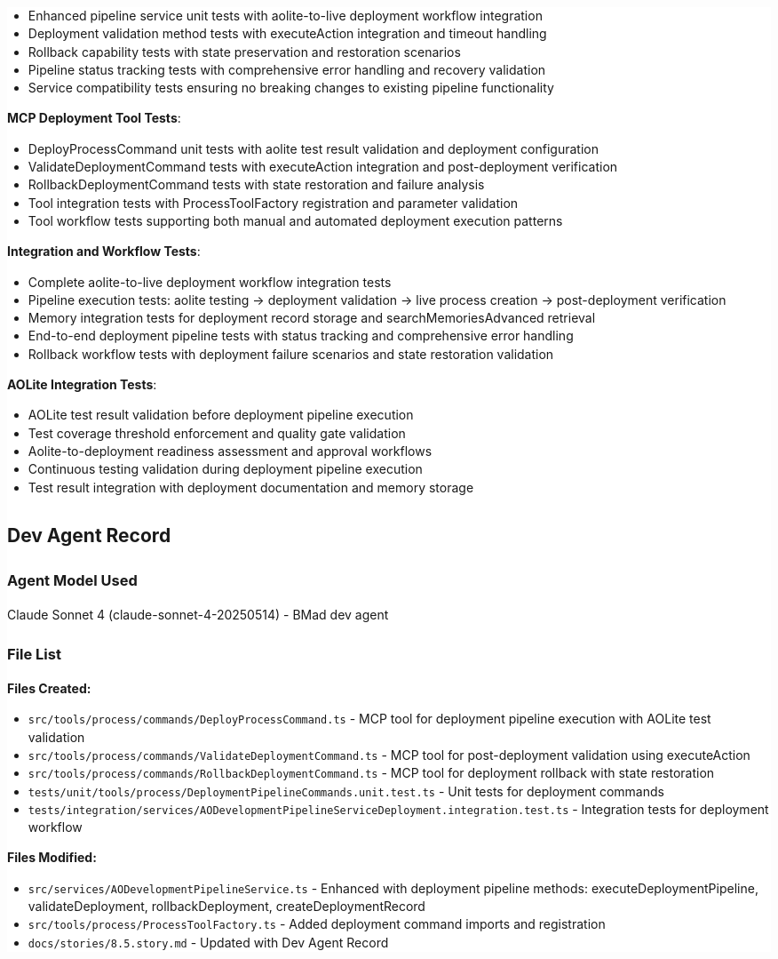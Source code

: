 - Enhanced pipeline service unit tests with aolite-to-live deployment workflow integration
- Deployment validation method tests with executeAction integration and timeout handling
- Rollback capability tests with state preservation and restoration scenarios
- Pipeline status tracking tests with comprehensive error handling and recovery validation
- Service compatibility tests ensuring no breaking changes to existing pipeline functionality

**MCP Deployment Tool Tests**:

- DeployProcessCommand unit tests with aolite test result validation and deployment configuration
- ValidateDeploymentCommand tests with executeAction integration and post-deployment verification
- RollbackDeploymentCommand tests with state restoration and failure analysis
- Tool integration tests with ProcessToolFactory registration and parameter validation
- Tool workflow tests supporting both manual and automated deployment execution patterns

**Integration and Workflow Tests**:

- Complete aolite-to-live deployment workflow integration tests
- Pipeline execution tests: aolite testing → deployment validation → live process creation → post-deployment verification
- Memory integration tests for deployment record storage and searchMemoriesAdvanced retrieval
- End-to-end deployment pipeline tests with status tracking and comprehensive error handling
- Rollback workflow tests with deployment failure scenarios and state restoration validation

**AOLite Integration Tests**:

- AOLite test result validation before deployment pipeline execution
- Test coverage threshold enforcement and quality gate validation
- Aolite-to-deployment readiness assessment and approval workflows
- Continuous testing validation during deployment pipeline execution
- Test result integration with deployment documentation and memory storage

## Dev Agent Record

### Agent Model Used

Claude Sonnet 4 (claude-sonnet-4-20250514) - BMad dev agent

### File List

**Files Created:**

- `src/tools/process/commands/DeployProcessCommand.ts` - MCP tool for deployment pipeline execution with AOLite test validation
- `src/tools/process/commands/ValidateDeploymentCommand.ts` - MCP tool for post-deployment validation using executeAction
- `src/tools/process/commands/RollbackDeploymentCommand.ts` - MCP tool for deployment rollback with state restoration
- `tests/unit/tools/process/DeploymentPipelineCommands.unit.test.ts` - Unit tests for deployment commands
- `tests/integration/services/AODevelopmentPipelineServiceDeployment.integration.test.ts` - Integration tests for deployment workflow

**Files Modified:**

- `src/services/AODevelopmentPipelineService.ts` - Enhanced with deployment pipeline methods: executeDeploymentPipeline, validateDeployment, rollbackDeployment, createDeploymentRecord
- `src/tools/process/ProcessToolFactory.ts` - Added deployment command imports and registration
- `docs/stories/8.5.story.md` - Updated with Dev Agent Record

